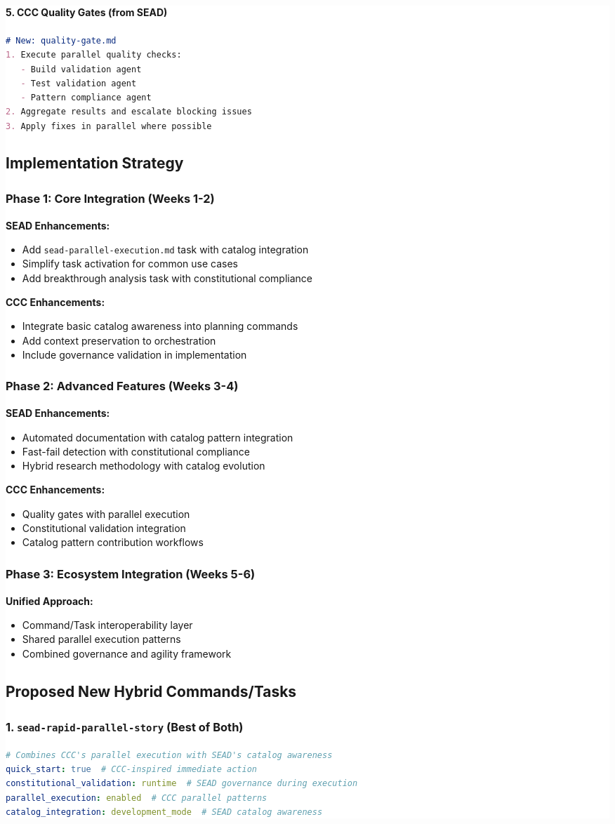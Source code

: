 #### 5. CCC Quality Gates (from SEAD)
```markdown
# New: quality-gate.md
1. Execute parallel quality checks:
   - Build validation agent
   - Test validation agent  
   - Pattern compliance agent
2. Aggregate results and escalate blocking issues
3. Apply fixes in parallel where possible
```

## Implementation Strategy

### Phase 1: Core Integration (Weeks 1-2)

**SEAD Enhancements:**
- Add `sead-parallel-execution.md` task with catalog integration
- Simplify task activation for common use cases
- Add breakthrough analysis task with constitutional compliance

**CCC Enhancements:**
- Integrate basic catalog awareness into planning commands
- Add context preservation to orchestration
- Include governance validation in implementation

### Phase 2: Advanced Features (Weeks 3-4)

**SEAD Enhancements:**
- Automated documentation with catalog pattern integration
- Fast-fail detection with constitutional compliance
- Hybrid research methodology with catalog evolution

**CCC Enhancements:**
- Quality gates with parallel execution
- Constitutional validation integration
- Catalog pattern contribution workflows

### Phase 3: Ecosystem Integration (Weeks 5-6)

**Unified Approach:**
- Command/Task interoperability layer
- Shared parallel execution patterns
- Combined governance and agility framework

## Proposed New Hybrid Commands/Tasks

### 1. `sead-rapid-parallel-story` (Best of Both)
```yaml
# Combines CCC's parallel execution with SEAD's catalog awareness
quick_start: true  # CCC-inspired immediate action
constitutional_validation: runtime  # SEAD governance during execution
parallel_execution: enabled  # CCC parallel patterns
catalog_integration: development_mode  # SEAD catalog awareness
```
